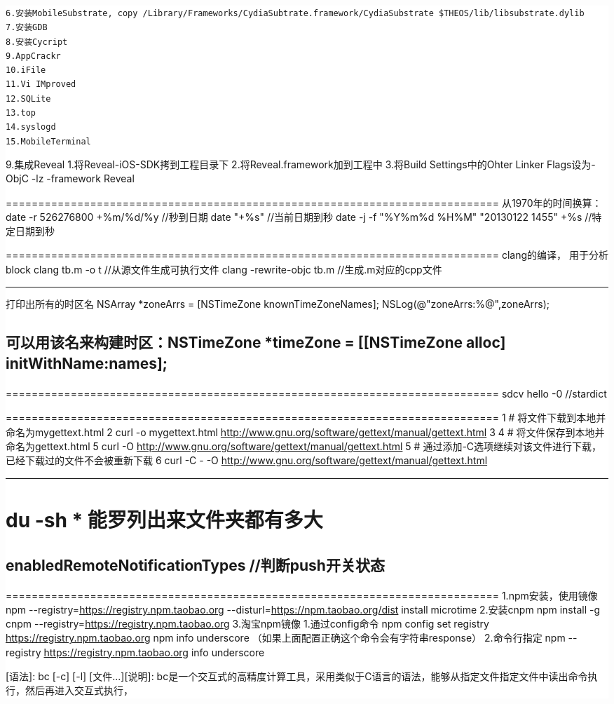 	6.安装MobileSubstrate, copy /Library/Frameworks/CydiaSubtrate.framework/CydiaSubstrate $THEOS/lib/libsubstrate.dylib
	7.安装GDB
	8.安装Cycript
	9.AppCrackr
	10.iFile
	11.Vi IMproved
	12.SQLite
	13.top
	14.syslogd
	15.MobileTerminal
	
9.集成Reveal
	1.将Reveal-iOS-SDK拷到工程目录下
	2.将Reveal.framework加到工程中
	3.将Build Settings中的Ohter Linker Flags设为-ObjC -lz -framework Reveal
	
		
============================================================================
从1970年的时间换算：
date -r 526276800 +%m/%d/%y						//秒到日期
date  "+%s"  									//当前日期到秒
date -j -f "%Y%m%d %H%M" "20130122 1455" +%s	//特定日期到秒

============================================================================
clang的编译， 用于分析block
clang tb.m -o t   //从源文件生成可执行文件
clang -rewrite-objc tb.m	//生成.m对应的cpp文件


------------------
打印出所有的时区名
 NSArray *zoneArrs = [NSTimeZone knownTimeZoneNames];
    NSLog(@"zoneArrs:%@",zoneArrs);
    
可以用该名来构建时区：NSTimeZone *timeZone = [[NSTimeZone alloc] initWithName:names];
-------------------------------
============================================================================
sdcv hello -0  //stardict 


============================================================================
1 # 将文件下载到本地并命名为mygettext.html
2 curl -o mygettext.html http://www.gnu.org/software/gettext/manual/gettext.html
3 
4 # 将文件保存到本地并命名为gettext.html
5 curl -O http://www.gnu.org/software/gettext/manual/gettext.html
5 # 通过添加-C选项继续对该文件进行下载，已经下载过的文件不会被重新下载
6 curl -C - -O http://www.gnu.org/software/gettext/manual/gettext.html


-------------------------------
du -sh * 能罗列出来文件夹都有多大
============================================================================
enabledRemoteNotificationTypes	//判断push开关状态
------
============================================================================
1.npm安装，使用镜像
npm --registry=https://registry.npm.taobao.org --disturl=https://npm.taobao.org/dist install microtime
2.安装cnpm
npm install -g cnpm --registry=https://registry.npm.taobao.org
3.淘宝npm镜像
	1.通过config命令
		npm config set registry https://registry.npm.taobao.org 
		npm info underscore （如果上面配置正确这个命令会有字符串response）
	2.命令行指定
		npm --registry https://registry.npm.taobao.org info underscore 

[语法]: bc [-c] [-l] [文件...][说明]: bc是一个交互式的高精度计算工具，采用类似于C语言的语法，能够从指定文件指定文件中读出命令执行，然后再进入交互式执行，